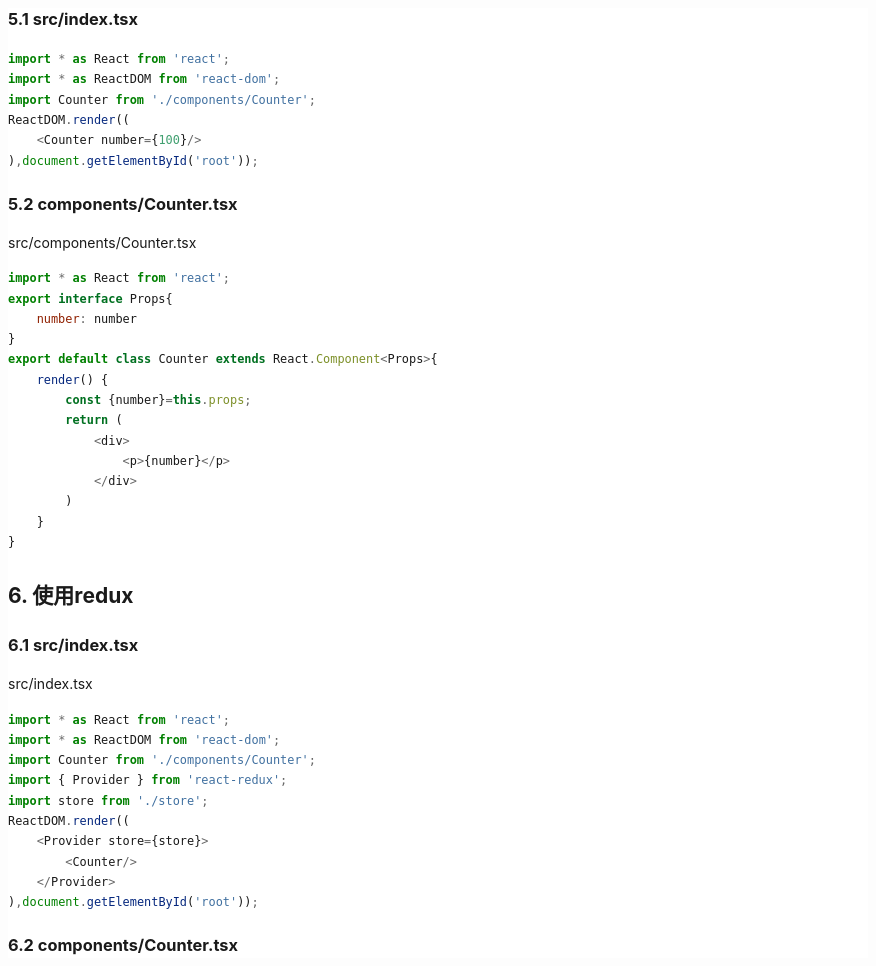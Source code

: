  ### 5.1 src/index.tsx 

```javascript
import * as React from 'react';
import * as ReactDOM from 'react-dom';
import Counter from './components/Counter';
ReactDOM.render((
    <Counter number={100}/>
),document.getElementById('root'));
```

 ### 5.2 components/Counter.tsx 

src/components/Counter.tsx

```javascript
import * as React from 'react';
export interface Props{
    number: number
}
export default class Counter extends React.Component<Props>{
    render() {
        const {number}=this.props;
        return (
            <div>
                <p>{number}</p>
            </div>
        )
    }
}
```

 ## 6\. 使用redux 

 ### 6.1 src/index.tsx 

src/index.tsx

```javascript
import * as React from 'react';
import * as ReactDOM from 'react-dom';
import Counter from './components/Counter';
import { Provider } from 'react-redux';
import store from './store';
ReactDOM.render((
    <Provider store={store}>
        <Counter/>
    </Provider>
),document.getElementById('root'));
```

 ### 6.2 components/Counter.tsx 

